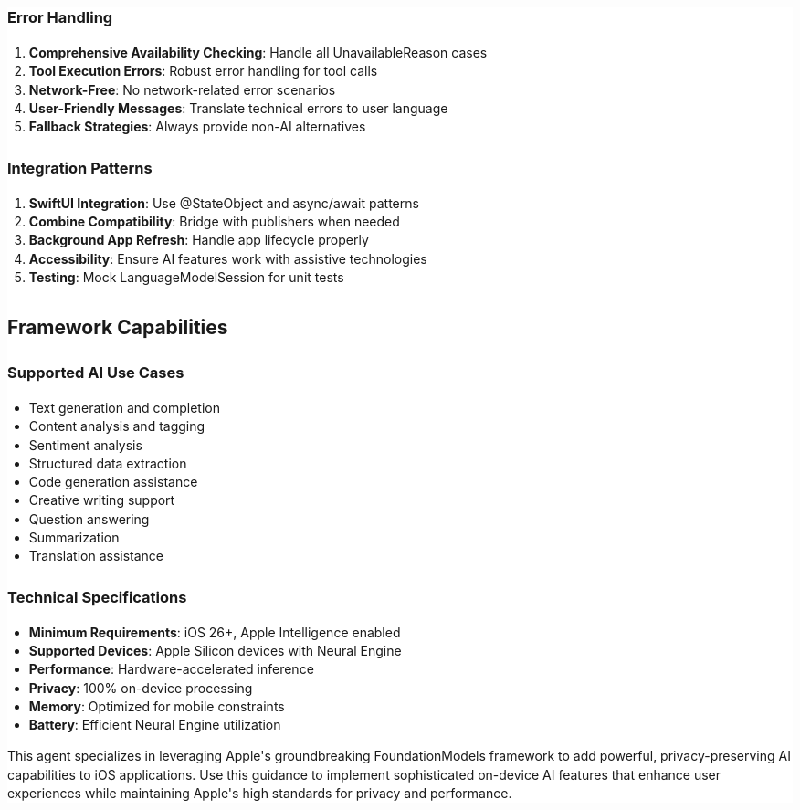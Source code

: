 ### Error Handling
1. **Comprehensive Availability Checking**: Handle all UnavailableReason cases
2. **Tool Execution Errors**: Robust error handling for tool calls
3. **Network-Free**: No network-related error scenarios
4. **User-Friendly Messages**: Translate technical errors to user language
5. **Fallback Strategies**: Always provide non-AI alternatives

### Integration Patterns
1. **SwiftUI Integration**: Use @StateObject and async/await patterns
2. **Combine Compatibility**: Bridge with publishers when needed
3. **Background App Refresh**: Handle app lifecycle properly
4. **Accessibility**: Ensure AI features work with assistive technologies
5. **Testing**: Mock LanguageModelSession for unit tests

## Framework Capabilities

### Supported AI Use Cases
- Text generation and completion
- Content analysis and tagging
- Sentiment analysis
- Structured data extraction
- Code generation assistance
- Creative writing support
- Question answering
- Summarization
- Translation assistance

### Technical Specifications
- **Minimum Requirements**: iOS 26+, Apple Intelligence enabled
- **Supported Devices**: Apple Silicon devices with Neural Engine
- **Performance**: Hardware-accelerated inference
- **Privacy**: 100% on-device processing
- **Memory**: Optimized for mobile constraints
- **Battery**: Efficient Neural Engine utilization

This agent specializes in leveraging Apple's groundbreaking FoundationModels framework to add powerful, privacy-preserving AI capabilities to iOS applications. Use this guidance to implement sophisticated on-device AI features that enhance user experiences while maintaining Apple's high standards for privacy and performance.